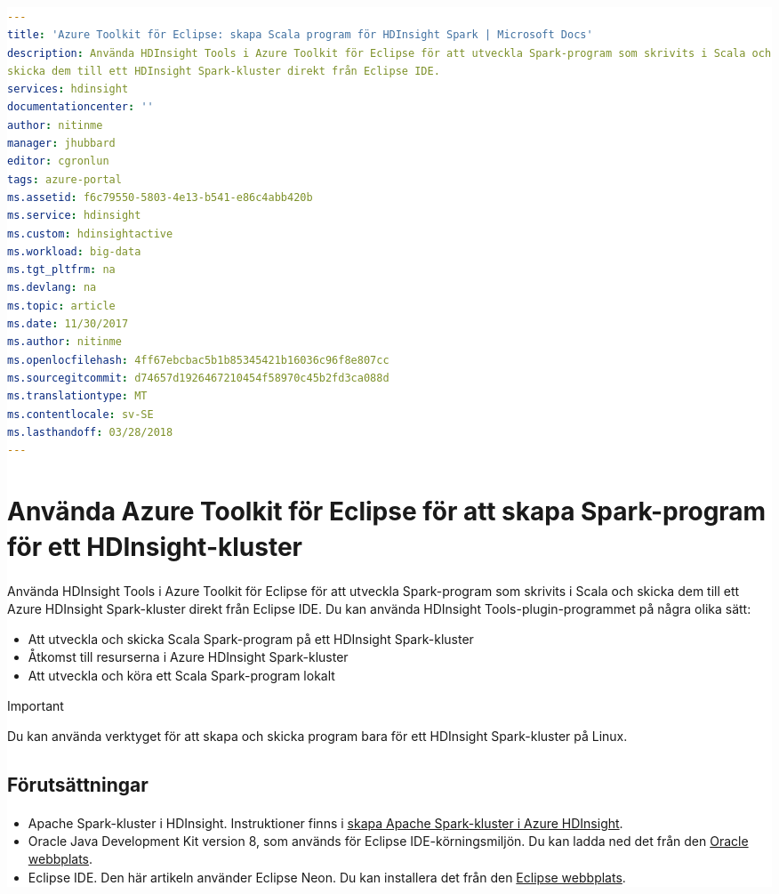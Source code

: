 ```yaml
---
title: 'Azure Toolkit för Eclipse: skapa Scala program för HDInsight Spark | Microsoft Docs'
description: Använda HDInsight Tools i Azure Toolkit för Eclipse för att utveckla Spark-program som skrivits i Scala och skicka dem till ett HDInsight Spark-kluster direkt från Eclipse IDE.
services: hdinsight
documentationcenter: ''
author: nitinme
manager: jhubbard
editor: cgronlun
tags: azure-portal
ms.assetid: f6c79550-5803-4e13-b541-e86c4abb420b
ms.service: hdinsight
ms.custom: hdinsightactive
ms.workload: big-data
ms.tgt_pltfrm: na
ms.devlang: na
ms.topic: article
ms.date: 11/30/2017
ms.author: nitinme
ms.openlocfilehash: 4ff67ebcbac5b1b85345421b16036c96f8e807cc
ms.sourcegitcommit: d74657d1926467210454f58970c45b2fd3ca088d
ms.translationtype: MT
ms.contentlocale: sv-SE
ms.lasthandoff: 03/28/2018
---
```

# <a name="use-azure-toolkit-for-eclipse-to-create-spark-applications-for-an-hdinsight-cluster"></a>Använda Azure Toolkit för Eclipse för att skapa Spark-program för ett HDInsight-kluster

Använda HDInsight Tools i Azure Toolkit för Eclipse för att utveckla Spark-program som skrivits i Scala och skicka dem till ett Azure HDInsight Spark-kluster direkt från Eclipse IDE. Du kan använda HDInsight Tools-plugin-programmet på några olika sätt:

* Att utveckla och skicka Scala Spark-program på ett HDInsight Spark-kluster
* Åtkomst till resurserna i Azure HDInsight Spark-kluster
* Att utveckla och köra ett Scala Spark-program lokalt

> [!IMPORTANT]
> Du kan använda verktyget för att skapa och skicka program bara för ett HDInsight Spark-kluster på Linux.
> 
> 

## <a name="prerequisites"></a>Förutsättningar

* Apache Spark-kluster i HDInsight. Instruktioner finns i [skapa Apache Spark-kluster i Azure HDInsight](apache-spark-jupyter-spark-sql.md).
* Oracle Java Development Kit version 8, som används för Eclipse IDE-körningsmiljön. Du kan ladda ned det från den [Oracle webbplats](http://www.oracle.com/technetwork/java/javase/downloads/jdk8-downloads-2133151.html).
* Eclipse IDE. Den här artikeln använder Eclipse Neon. Du kan installera det från den [Eclipse webbplats](https://www.eclipse.org/downloads/).
